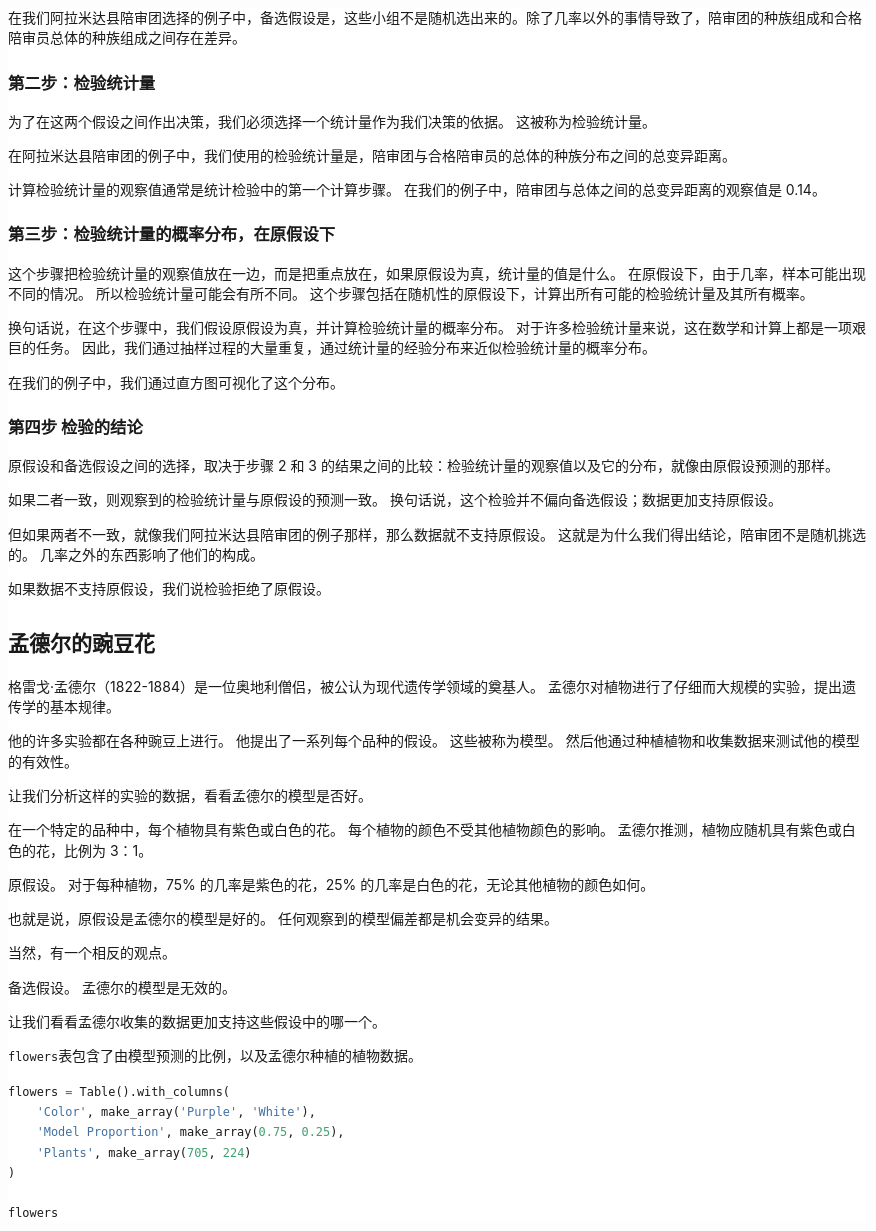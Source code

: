 在我们阿拉米达县陪审团选择的例子中，备选假设是，这些小组不是随机选出来的。除了几率以外的事情导致了，陪审团的种族组成和合格陪审员总体的种族组成之间存在差异。

### 第二步：检验统计量

为了在这两个假设之间作出决策，我们必须选择一个统计量作为我们决策的依据。 这被称为检验统计量。

在阿拉米达县陪审团的例子中，我们使用的检验统计量是，陪审团与合格陪审员的总体的种族分布之间的总变异距离。

计算检验统计量的观察值通常是统计检验中的第一个计算步骤。 在我们的例子中，陪审团与总体之间的总变异距离的观察值是 0.14。

### 第三步：检验统计量的概率分布，在原假设下

这个步骤把检验统计量的观察值放在一边，而是把重点放在，如果原假设为真，统计量的值是什么。 在原假设下，由于几率，样本可能出现不同的情况。 所以检验统计量可能会有所不同。 这个步骤包括在随机性的原假设下，计算出所有可能的检验统计量及其所有概率。

换句话说，在这个步骤中，我们假设原假设为真，并计算检验统计量的概率分布。 对于许多检验统计量来说，这在数学和计算上都是一项艰巨的任务。 因此，我们通过抽样过程的大量重复，通过统计量的经验分布来近似检验统计量的概率分布。

在我们的例子中，我们通过直方图可视化了这个分布。

### 第四步 检验的结论

原假设和备选假设之间的选择，取决于步骤 2 和 3 的结果之间的比较：检验统计量的观察值以及它的分布，就像由原假设预测的那样。

如果二者一致，则观察到的检验统计量与原假设的预测一致。 换句话说，这个检验并不偏向备选假设；数据更加支持原假设。

但如果两者不一致，就像我们阿拉米达县陪审团的例子那样，那么数据就不支持原假设。 这就是为什么我们得出结论，陪审团不是随机挑选的。 几率之外的东西影响了他们的构成。

如果数据不支持原假设，我们说检验拒绝了原假设。

## 孟德尔的豌豆花

格雷戈·孟德尔（1822-1884）是一位奥地利僧侣，被公认为现代遗传学领域的奠基人。 孟德尔对植物进行了仔细而大规模的实验，提出遗传学的基本规律。

他的许多实验都在各种豌豆上进行。 他提出了一系列每个品种的假设。 这些被称为模型。 然后他通过种植植物和收集数据来测试他的模型的有效性。

让我们分析这样的实验的数据，看看孟德尔的模型是否好。

在一个特定的品种中，每个植物具有紫色或白色的花。 每个植物的颜色不受其他植物颜色的影响。 孟德尔推测，植物应随机具有紫色或白色的花，比例为 3：1。

原假设。 对于每种植物，75% 的几率是紫色的花，25% 的几率是白色的花，无论其他植物的颜色如何。

也就是说，原假设是孟德尔的模型是好的。 任何观察到的模型偏差都是机会变异的结果。

当然，有一个相反的观点。

备选假设。 孟德尔的模型是无效的。

让我们看看孟德尔收集的数据更加支持这些假设中的哪一个。

`flowers`表包含了由模型预测的比例，以及孟德尔种植的植物数据。

```py
flowers = Table().with_columns(
    'Color', make_array('Purple', 'White'),
    'Model Proportion', make_array(0.75, 0.25),
    'Plants', make_array(705, 224)
)

flowers
```
